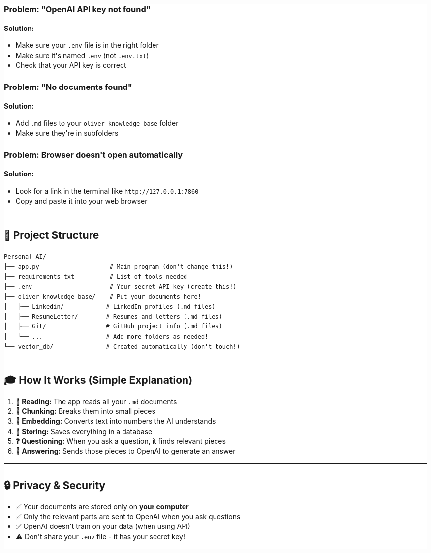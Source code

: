 ### Problem: "OpenAI API key not found"
**Solution:** 
- Make sure your `.env` file is in the right folder
- Make sure it's named `.env` (not `.env.txt`)
- Check that your API key is correct

### Problem: "No documents found"
**Solution:** 
- Add `.md` files to your `oliver-knowledge-base` folder
- Make sure they're in subfolders

### Problem: Browser doesn't open automatically
**Solution:** 
- Look for a link in the terminal like `http://127.0.0.1:7860`
- Copy and paste it into your web browser

---

## 📁 Project Structure

```
Personal AI/
├── app.py                    # Main program (don't change this!)
├── requirements.txt          # List of tools needed
├── .env                      # Your secret API key (create this!)
├── oliver-knowledge-base/    # Put your documents here!
│   ├── Linkedin/            # LinkedIn profiles (.md files)
│   ├── ResumeLetter/        # Resumes and letters (.md files)
│   ├── Git/                 # GitHub project info (.md files)
│   └── ...                  # Add more folders as needed!
└── vector_db/               # Created automatically (don't touch!)
```

---

## 🎓 How It Works (Simple Explanation)

1. **📖 Reading:** The app reads all your `.md` documents
2. **🧩 Chunking:** Breaks them into small pieces
3. **🔢 Embedding:** Converts text into numbers the AI understands
4. **💾 Storing:** Saves everything in a database
5. **❓ Questioning:** When you ask a question, it finds relevant pieces
6. **🤖 Answering:** Sends those pieces to OpenAI to generate an answer

---

## 🔒 Privacy & Security

- ✅ Your documents are stored only on **your computer**
- ✅ Only the relevant parts are sent to OpenAI when you ask questions
- ✅ OpenAI doesn't train on your data (when using API)
- ⚠️ Don't share your `.env` file - it has your secret key!

---